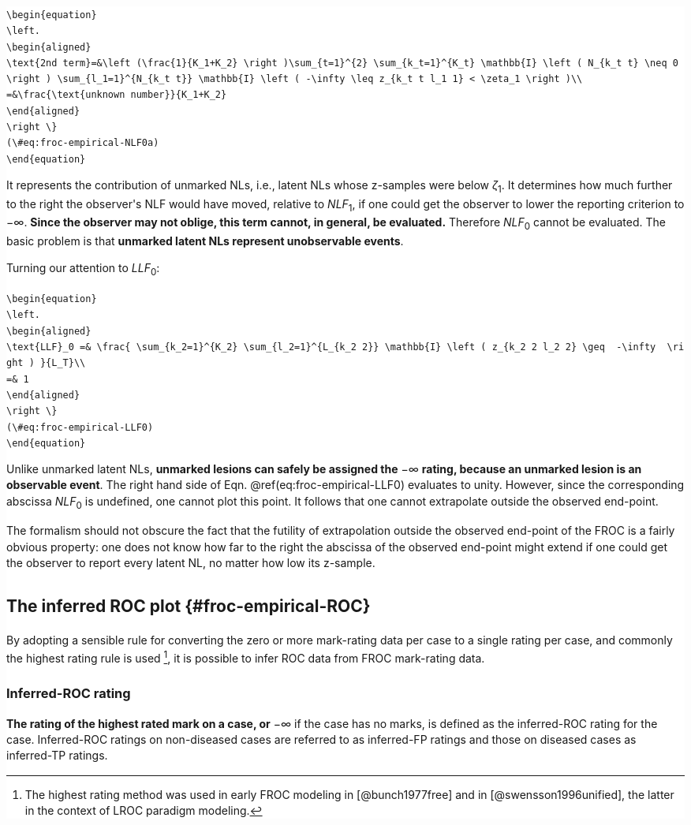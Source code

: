 ```{=tex}
\begin{equation}
\left. 
\begin{aligned} 
\text{2nd term}=&\left (\frac{1}{K_1+K_2} \right )\sum_{t=1}^{2} \sum_{k_t=1}^{K_t} \mathbb{I} \left ( N_{k_t t} \neq 0 \right ) \sum_{l_1=1}^{N_{k_t t}} \mathbb{I} \left ( -\infty \leq z_{k_t t l_1 1} < \zeta_1 \right )\\
=&\frac{\text{unknown number}}{K_1+K_2}
\end{aligned}
\right \} 
(\#eq:froc-empirical-NLF0a)
\end{equation}
```
It represents the contribution of unmarked NLs, i.e., latent NLs whose z-samples were below $\zeta_1$. It determines how much further to the right the observer's NLF would have moved, relative to $NLF_1$, if one could get the observer to lower the reporting criterion to $-\infty$. **Since the observer may not oblige, this term cannot, in general, be evaluated.** Therefore $NLF_0$ cannot be evaluated. The basic problem is that **unmarked latent NLs represent unobservable events**.

Turning our attention to $LLF_0$:

```{=tex}
\begin{equation}
\left.
\begin{aligned}
\text{LLF}_0 =& \frac{ \sum_{k_2=1}^{K_2} \sum_{l_2=1}^{L_{k_2 2}} \mathbb{I} \left ( z_{k_2 2 l_2 2} \geq  -\infty  \right ) }{L_T}\\
=& 1
\end{aligned}
\right \}
(\#eq:froc-empirical-LLF0)
\end{equation}
```
Unlike unmarked latent NLs, **unmarked lesions can safely be assigned the** $-\infty$ **rating, because an unmarked lesion is an observable event**. The right hand side of Eqn. \@ref(eq:froc-empirical-LLF0) evaluates to unity. However, since the corresponding abscissa $NLF_0$ is undefined, one cannot plot this point. It follows that one cannot extrapolate outside the observed end-point.

The formalism should not obscure the fact that the futility of extrapolation outside the observed end-point of the FROC is a fairly obvious property: one does not know how far to the right the abscissa of the observed end-point might extend if one could get the observer to report every latent NL, no matter how low its z-sample.

## The inferred ROC plot {#froc-empirical-ROC}

By adopting a sensible rule for converting the zero or more mark-rating data per case to a single rating per case, and commonly the highest rating rule is used [^froc-empirical1-3], it is possible to infer ROC data from FROC mark-rating data.

[^froc-empirical1-3]: The highest rating method was used in early FROC modeling in [@bunch1977free] and in [@swensson1996unified], the latter in the context of LROC paradigm modeling.

### Inferred-ROC rating

**The rating of the highest rated mark on a case, or** $-\infty$ if the case has no marks, is defined as the inferred-ROC rating for the case. Inferred-ROC ratings on non-diseased cases are referred to as inferred-FP ratings and those on diseased cases as inferred-TP ratings.


[^froc-empirical1-1]: I expected the number of NL marks per image to be limited only by the ratio of image size to lesion size, i.e., larger values for smaller lesions.
[^froc-empirical1-2]: This is not a limiting assumption: if the data is continuous, for finite numbers of cases, no ordering information is lost if the number of ratings is chosen large enough. This is analogous to Bamber's theorem in Chapter 05, where a proof, although given for binned data, is applicable to continuous data.
[^froc-empirical1-4]: The late Prof. Richard Swensson did not like my choice of the word "alternative" in naming this operating characteristic. I had no idea in 1989 how important this operating characteristic would later turn out to be, otherwise a more meaningful name might have been proposed.
[^froc-empirical1-5]: Historical note: I became aware of how serious this issue could be when a researcher contacted him about using FROC methodology for nuclear medicine bone scan images, where the number of lesions on diseased cases can vary from a few to a hundred!